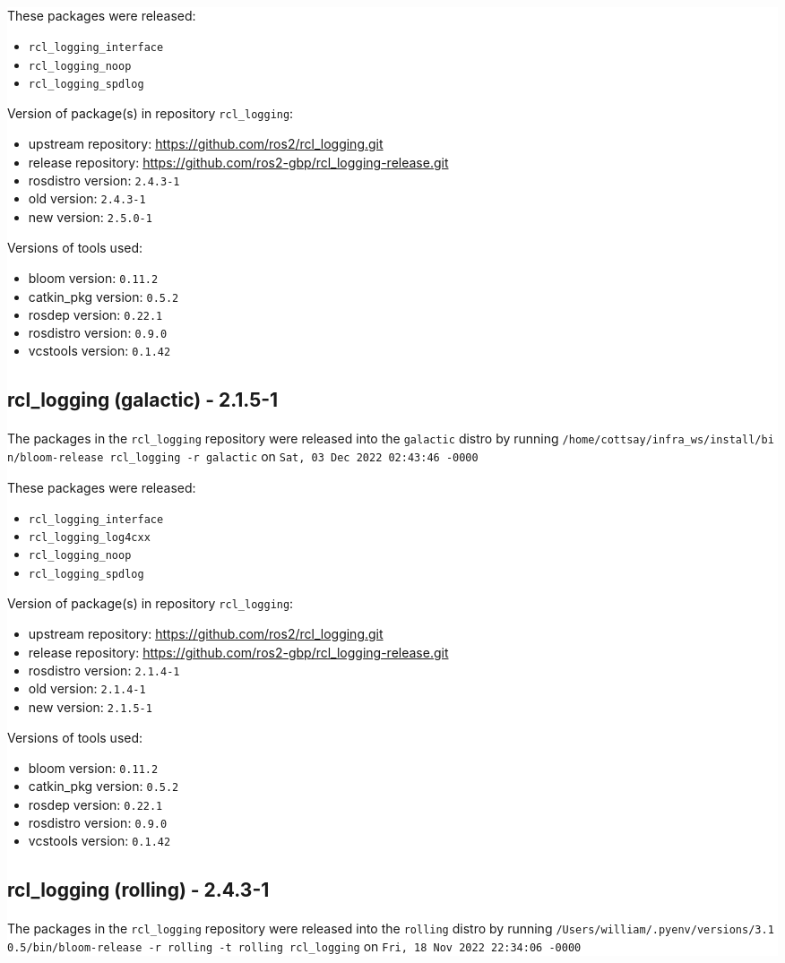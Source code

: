 These packages were released:
- `rcl_logging_interface`
- `rcl_logging_noop`
- `rcl_logging_spdlog`

Version of package(s) in repository `rcl_logging`:

- upstream repository: https://github.com/ros2/rcl_logging.git
- release repository: https://github.com/ros2-gbp/rcl_logging-release.git
- rosdistro version: `2.4.3-1`
- old version: `2.4.3-1`
- new version: `2.5.0-1`

Versions of tools used:

- bloom version: `0.11.2`
- catkin_pkg version: `0.5.2`
- rosdep version: `0.22.1`
- rosdistro version: `0.9.0`
- vcstools version: `0.1.42`


## rcl_logging (galactic) - 2.1.5-1

The packages in the `rcl_logging` repository were released into the `galactic` distro by running `/home/cottsay/infra_ws/install/bin/bloom-release rcl_logging -r galactic` on `Sat, 03 Dec 2022 02:43:46 -0000`

These packages were released:
- `rcl_logging_interface`
- `rcl_logging_log4cxx`
- `rcl_logging_noop`
- `rcl_logging_spdlog`

Version of package(s) in repository `rcl_logging`:

- upstream repository: https://github.com/ros2/rcl_logging.git
- release repository: https://github.com/ros2-gbp/rcl_logging-release.git
- rosdistro version: `2.1.4-1`
- old version: `2.1.4-1`
- new version: `2.1.5-1`

Versions of tools used:

- bloom version: `0.11.2`
- catkin_pkg version: `0.5.2`
- rosdep version: `0.22.1`
- rosdistro version: `0.9.0`
- vcstools version: `0.1.42`


## rcl_logging (rolling) - 2.4.3-1

The packages in the `rcl_logging` repository were released into the `rolling` distro by running `/Users/william/.pyenv/versions/3.10.5/bin/bloom-release -r rolling -t rolling rcl_logging` on `Fri, 18 Nov 2022 22:34:06 -0000`
